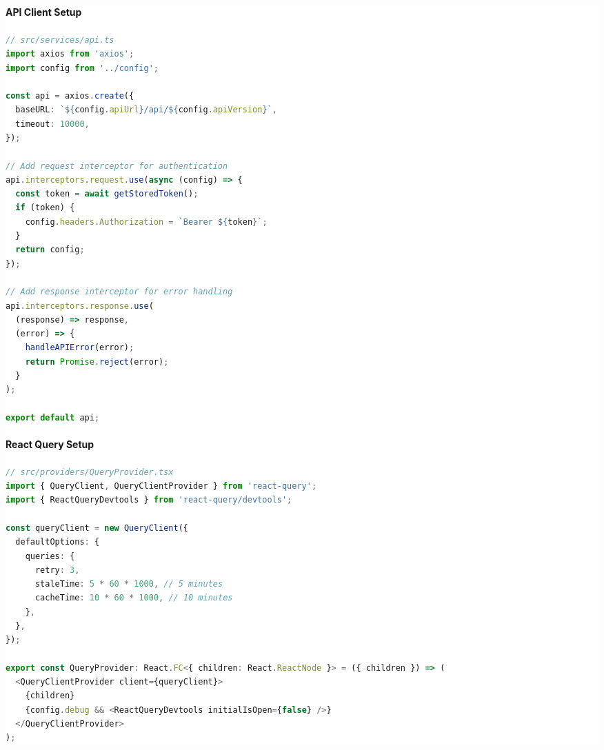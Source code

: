 #### API Client Setup
```typescript
// src/services/api.ts
import axios from 'axios';
import config from '../config';

const api = axios.create({
  baseURL: `${config.apiUrl}/api/${config.apiVersion}`,
  timeout: 10000,
});

// Add request interceptor for authentication
api.interceptors.request.use(async (config) => {
  const token = await getStoredToken();
  if (token) {
    config.headers.Authorization = `Bearer ${token}`;
  }
  return config;
});

// Add response interceptor for error handling
api.interceptors.response.use(
  (response) => response,
  (error) => {
    handleAPIError(error);
    return Promise.reject(error);
  }
);

export default api;
```

#### React Query Setup
```typescript
// src/providers/QueryProvider.tsx
import { QueryClient, QueryClientProvider } from 'react-query';
import { ReactQueryDevtools } from 'react-query/devtools';

const queryClient = new QueryClient({
  defaultOptions: {
    queries: {
      retry: 3,
      staleTime: 5 * 60 * 1000, // 5 minutes
      cacheTime: 10 * 60 * 1000, // 10 minutes
    },
  },
});

export const QueryProvider: React.FC<{ children: React.ReactNode }> = ({ children }) => (
  <QueryClientProvider client={queryClient}>
    {children}
    {config.debug && <ReactQueryDevtools initialIsOpen={false} />}
  </QueryClientProvider>
);
```
